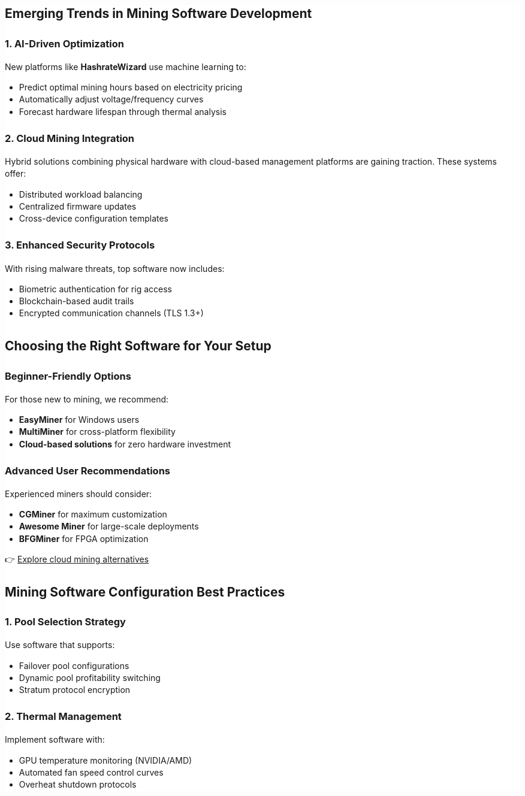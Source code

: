 ## Emerging Trends in Mining Software Development

### 1. AI-Driven Optimization
New platforms like **HashrateWizard** use machine learning to:
- Predict optimal mining hours based on electricity pricing
- Automatically adjust voltage/frequency curves
- Forecast hardware lifespan through thermal analysis

### 2. Cloud Mining Integration
Hybrid solutions combining physical hardware with cloud-based management platforms are gaining traction. These systems offer:
- Distributed workload balancing
- Centralized firmware updates
- Cross-device configuration templates

### 3. Enhanced Security Protocols
With rising malware threats, top software now includes:
- Biometric authentication for rig access
- Blockchain-based audit trails
- Encrypted communication channels (TLS 1.3+)

## Choosing the Right Software for Your Setup

### Beginner-Friendly Options
For those new to mining, we recommend:
- **EasyMiner** for Windows users
- **MultiMiner** for cross-platform flexibility
- **Cloud-based solutions** for zero hardware investment

### Advanced User Recommendations
Experienced miners should consider:
- **CGMiner** for maximum customization
- **Awesome Miner** for large-scale deployments
- **BFGMiner** for FPGA optimization

👉 [Explore cloud mining alternatives](https://bit.ly/okx-bonus)

## Mining Software Configuration Best Practices

### 1. Pool Selection Strategy
Use software that supports:
- Failover pool configurations
- Dynamic pool profitability switching
- Stratum protocol encryption

### 2. Thermal Management
Implement software with:
- GPU temperature monitoring (NVIDIA/AMD)
- Automated fan speed control curves
- Overheat shutdown protocols
